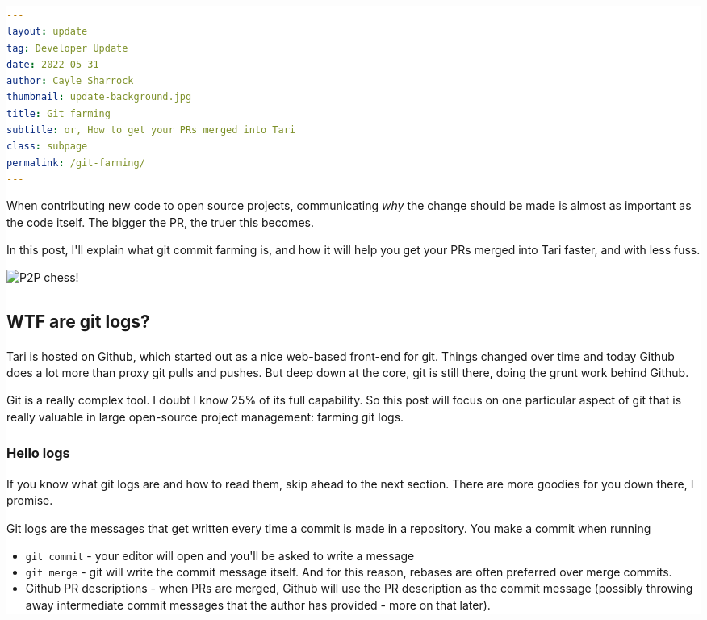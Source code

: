 ```yaml
---
layout: update
tag: Developer Update
date: 2022-05-31
author: Cayle Sharrock
thumbnail: update-background.jpg
title: Git farming
subtitle: or, How to get your PRs merged into Tari
class: subpage
permalink: /git-farming/
---
```


When contributing new code to open source projects, communicating _why_ the change should be made is almost as 
important as the code itself. The bigger the PR, the truer this becomes.

In this post, I'll explain what git commit farming is, and how it will help you get your PRs merged into Tari faster, 
and with less fuss.

![P2P chess!](/assets/img/posts/farming.jpeg)

## WTF are git logs?

Tari is hosted on [Github](https://github.com/tari-project/tari), which started out as a nice web-based 
front-end for [git](https://git-scm.com/). Things changed over time and today Github does a lot more than 
proxy git pulls and pushes. But deep down at the core, git is still there, doing the grunt work behind Github.

Git is a really complex tool. I doubt I know 25% of its full capability. So this post will focus on one particular 
aspect of git that is really valuable in large open-source project management: farming git logs. 

### Hello logs

If you know what git logs are and how to read them, skip ahead to the next section. There are more goodies for you 
down there, I promise.

Git logs are the messages that get written every time a commit is made in a repository. You make a commit when running
* `git commit` - your editor will open and you'll be asked to write a message
* `git merge` - git will write the commit message itself. And for this reason, rebases are often preferred over 
  merge commits.
* Github PR descriptions - when PRs are merged, Github will use the PR description as the commit message (possibly 
  throwing away intermediate commit messages that the author has provided - more on that later).
